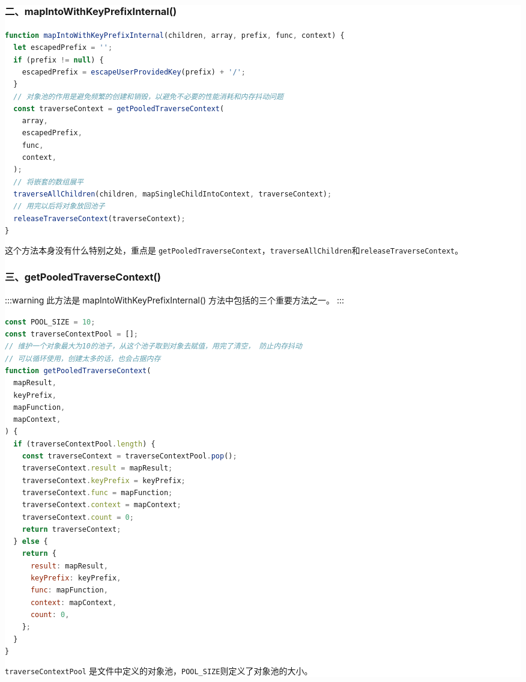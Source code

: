### 二、mapIntoWithKeyPrefixInternal()
```js
function mapIntoWithKeyPrefixInternal(children, array, prefix, func, context) {
  let escapedPrefix = '';
  if (prefix != null) {
    escapedPrefix = escapeUserProvidedKey(prefix) + '/';
  }
  // 对象池的作用是避免频繁的创建和销毁，以避免不必要的性能消耗和内存抖动问题
  const traverseContext = getPooledTraverseContext(
    array,
    escapedPrefix,
    func,
    context,
  );
  // 将嵌套的数组展平
  traverseAllChildren(children, mapSingleChildIntoContext, traverseContext);
  // 用完以后将对象放回池子
  releaseTraverseContext(traverseContext);
}
```
这个方法本身没有什么特别之处，重点是 `getPooledTraverseContext`，`traverseAllChildren`和`releaseTraverseContext`。

### 三、getPooledTraverseContext()
:::warning
此方法是 mapIntoWithKeyPrefixInternal() 方法中包括的三个重要方法之一。
:::
```js
const POOL_SIZE = 10;
const traverseContextPool = [];
// 维护一个对象最大为10的池子，从这个池子取到对象去赋值，用完了清空， 防止内存抖动
// 可以循环使用，创建太多的话，也会占据内存
function getPooledTraverseContext(
  mapResult,
  keyPrefix,
  mapFunction,
  mapContext,
) {
  if (traverseContextPool.length) {
    const traverseContext = traverseContextPool.pop();
    traverseContext.result = mapResult;
    traverseContext.keyPrefix = keyPrefix;
    traverseContext.func = mapFunction;
    traverseContext.context = mapContext;
    traverseContext.count = 0;
    return traverseContext;
  } else {
    return {
      result: mapResult,
      keyPrefix: keyPrefix,
      func: mapFunction,
      context: mapContext,
      count: 0,
    };
  }
}
```
`traverseContextPool` 是文件中定义的对象池，`POOL_SIZE`则定义了对象池的大小。
